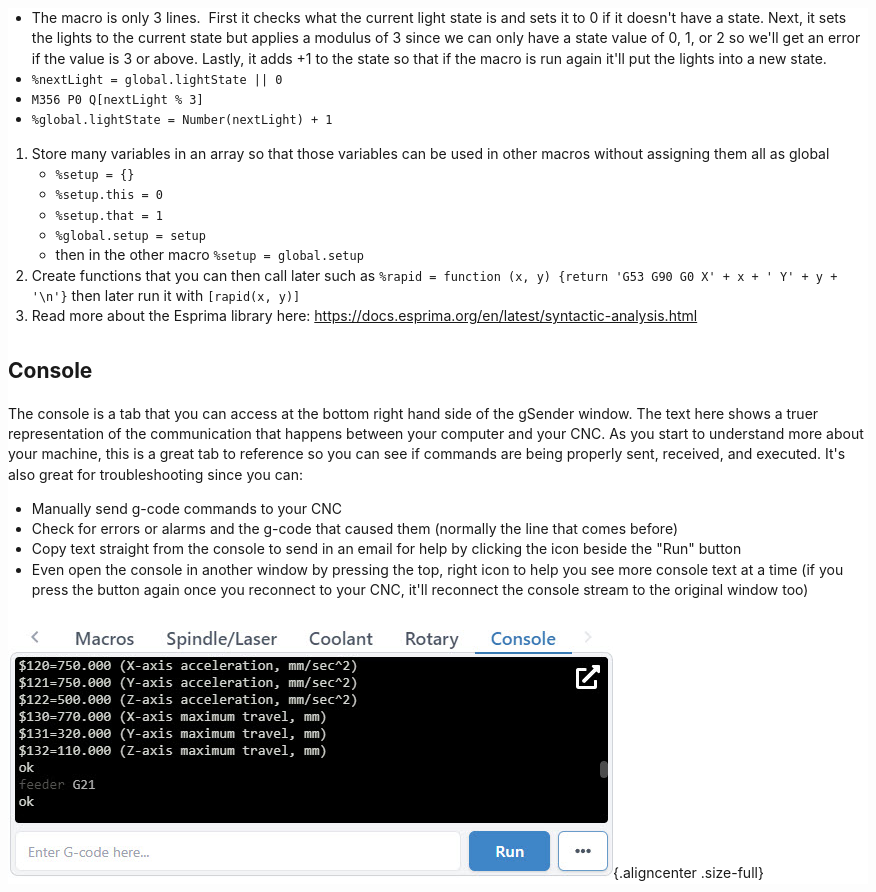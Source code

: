    - The macro is only 3 lines.  First it checks what the current light state is and sets it to 0 if it doesn't have a state. Next, it sets the lights to the current state but applies a modulus of 3 since we can only have a state value of 0, 1, or 2 so we'll get an error if the value is 3 or above. Lastly, it adds +1 to the state so that if the macro is run again it'll put the lights into a new state.
   - `%nextLight = global.lightState || 0`
   - `M356 P0 Q[nextLight % 3]`
   - `%global.lightState = Number(nextLight) + 1`
1. Store many variables in an array so that those variables can be used in other macros without assigning them all as global
   - `%setup = {}`
   - `%setup.this = 0`
   - `%setup.that = 1`
   - `%global.setup = setup`
   - then in the other macro `%setup = global.setup`
1. Create functions that you can then call later such as `%rapid = function (x, y) {return 'G53 G90 G0 X' + x + ' Y' + y + '\n'}` then later run it with `[rapid(x, y)]`
1. Read more about the Esprima library here: <a href="https://docs.esprima.org/en/latest/syntactic-analysis.html" target="_blank" rel="noopener">https://docs.esprima.org/en/latest/syntactic-analysis.html</a>

## Console

The console is a tab that you can access at the bottom right hand side of the gSender window. The text here shows a truer representation of the communication that happens between your computer and your CNC. As you start to understand more about your machine, this is a great tab to reference so you can see if commands are being properly sent, received, and executed. It's also great for troubleshooting since you can:

- Manually send g-code commands to your CNC
- Check for errors or alarms and the g-code that caused them (normally the line that comes before)
- Copy text straight from the console to send in an email for help by clicking the icon beside the "Run" button
- Even open the console in another window by pressing the top, right icon to help you see more console text at a time (if you press the button again once you reconnect to your CNC, it'll reconnect the console stream to the original window too)

![](/_images/_gsender/_features/gs_fe_console.jpg){.aligncenter .size-full}

